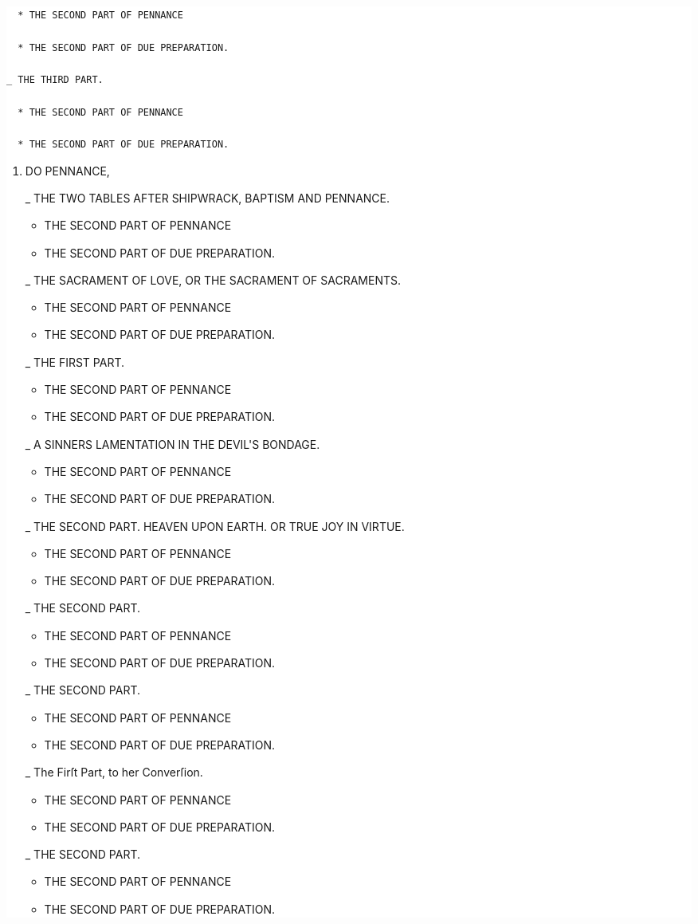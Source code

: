       * THE SECOND PART OF PENNANCE

      * THE SECOND PART OF DUE PREPARATION.

    _ THE THIRD PART.

      * THE SECOND PART OF PENNANCE

      * THE SECOND PART OF DUE PREPARATION.

1. DO PENNANCE,

    _ THE TWO TABLES AFTER SHIPWRACK, BAPTISM AND PENNANCE.

      * THE SECOND PART OF PENNANCE

      * THE SECOND PART OF DUE PREPARATION.

    _ THE SACRAMENT OF LOVE, OR THE SACRAMENT OF SACRAMENTS.

      * THE SECOND PART OF PENNANCE

      * THE SECOND PART OF DUE PREPARATION.

    _ THE FIRST PART.

      * THE SECOND PART OF PENNANCE

      * THE SECOND PART OF DUE PREPARATION.

    _ A SINNERS LAMENTATION IN THE DEVIL'S BONDAGE.

      * THE SECOND PART OF PENNANCE

      * THE SECOND PART OF DUE PREPARATION.

    _ THE SECOND PART. HEAVEN UPON EARTH. OR TRUE JOY IN VIRTUE.

      * THE SECOND PART OF PENNANCE

      * THE SECOND PART OF DUE PREPARATION.

    _ THE SECOND PART.

      * THE SECOND PART OF PENNANCE

      * THE SECOND PART OF DUE PREPARATION.

    _ THE SECOND PART.

      * THE SECOND PART OF PENNANCE

      * THE SECOND PART OF DUE PREPARATION.

    _ The Firſt Part, to her Converſion.

      * THE SECOND PART OF PENNANCE

      * THE SECOND PART OF DUE PREPARATION.

    _ THE SECOND PART.

      * THE SECOND PART OF PENNANCE

      * THE SECOND PART OF DUE PREPARATION.
